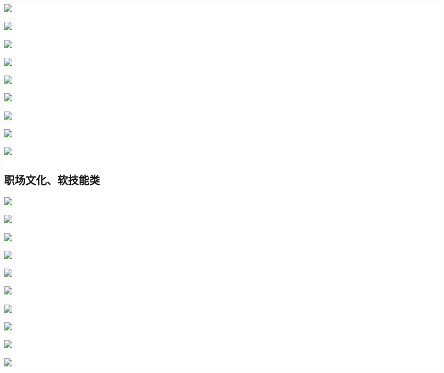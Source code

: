 [![](https://static001.geekbang.org/resource/image/a3/fe/a3880f4f51436195425cf9326e79aafe.jpg)](https://time.geekbang.org/column/article/85203)

[![](https://static001.geekbang.org/resource/image/6c/94/6c4e8af42da3989b70a096dddc004e94.jpg)](https://time.geekbang.org/column/article/85391)

[![](https://static001.geekbang.org/resource/image/79/f7/7942d9168f119c14efe25645a7af7ef7.jpg)](https://time.geekbang.org/column/article/87669)

[![](https://static001.geekbang.org/resource/image/0d/a1/0d28a8778dbbe23c1eb64b66af4d1ba1.jpg)](https://time.geekbang.org/column/article/90534)

[![](https://static001.geekbang.org/resource/image/2f/c1/2f4a823a2f8c05e593d910f9818b46c1.jpg)](https://time.geekbang.org/column/article/90875)

[![](https://static001.geekbang.org/resource/image/d0/cd/d0479239149f987ca7d925424f0067cd.jpg)](https://time.geekbang.org/column/article/91179)

[![](https://static001.geekbang.org/resource/image/53/33/531f3f964bae821907deedf26b2a3033.jpg)](https://time.geekbang.org/column/article/84756)

[![](https://static001.geekbang.org/resource/image/9f/87/9fa4a67a6afc1caf0cd58320f2d66587.jpg)](https://time.geekbang.org/column/article/87011)

[![](https://static001.geekbang.org/resource/image/86/f8/862e211f943ce756a48c6e48f28690f8.jpg)](https://time.geekbang.org/column/article/88016)

## 职场文化、软技能类

[![](https://static001.geekbang.org/resource/image/1f/b8/1f408838906c7e1513edcf59031059b8.jpg)](https://time.geekbang.org/column/article/8061)

[![](https://static001.geekbang.org/resource/image/c1/ac/c1bb7c9d1eedde9037a9a3945215c3ac.jpg)](https://time.geekbang.org/column/article/8605)

[![](https://static001.geekbang.org/resource/image/21/30/215e3b65a208112d91acad50c2562330.jpg)](https://time.geekbang.org/column/article/8686)

[![](https://static001.geekbang.org/resource/image/9d/79/9d81ed7cc6e9962bcf819330f50aad79.jpg)](https://time.geekbang.org/column/article/8788)

[![](https://static001.geekbang.org/resource/image/71/77/717440aa4137d5ffb083efada9d34077.jpg)](https://time.geekbang.org/column/article/11926)

[![](https://static001.geekbang.org/resource/image/72/48/725c09888fd54635e256fec3d05c4848.jpg)](https://time.geekbang.org/column/article/12002)

[![](https://static001.geekbang.org/resource/image/07/2a/0711ca73a91ece32d3e5c3b7a75f0a2a.jpg)](https://time.geekbang.org/column/article/13938)

[![](https://static001.geekbang.org/resource/image/95/f3/954cb012cf70747415794fa3c94a45f3.jpg)](https://time.geekbang.org/column/article/13955)

[![](https://static001.geekbang.org/resource/image/80/c1/8083cab7df1f0cc683f1770006f0adc1.jpg)](https://time.geekbang.org/column/article/14215)

[![](https://static001.geekbang.org/resource/image/aa/25/aa4c247e0f01b93b6a5f745a1f69fd25.jpg)](https://time.geekbang.org/column/article/39936)
